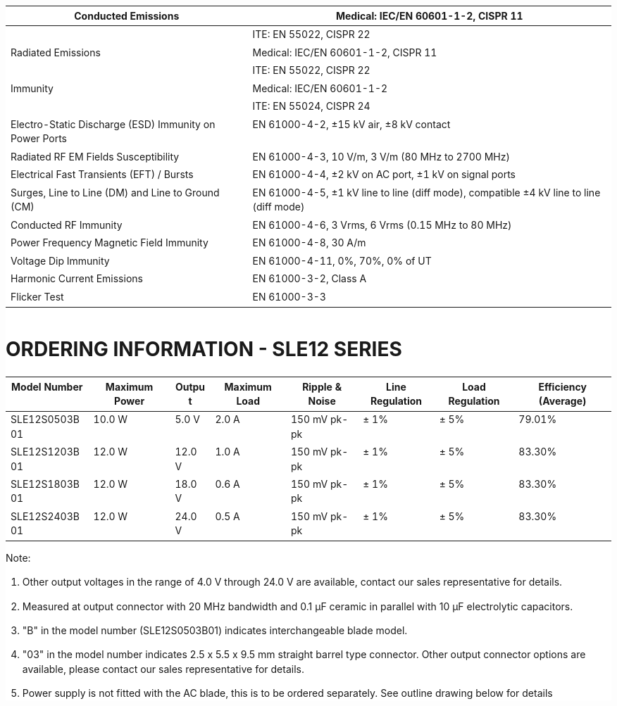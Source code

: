 |Conducted Emissions|Medical: IEC/EN 60601-1-2, CISPR 11|
|---|---|
| |ITE: EN 55022, CISPR 22|
|Radiated Emissions|Medical: IEC/EN 60601-1-2, CISPR 11|
| |ITE: EN 55022, CISPR 22|
|Immunity|Medical: IEC/EN 60601-1-2|
| |ITE: EN 55024, CISPR 24|
|Electro-Static Discharge (ESD) Immunity on Power Ports|EN 61000-4-2, ±15 kV air, ±8 kV contact|
|Radiated RF EM Fields Susceptibility|EN 61000-4-3, 10 V/m, 3 V/m (80 MHz to 2700 MHz)|
|Electrical Fast Transients (EFT) / Bursts|EN 61000-4-4, ±2 kV on AC port, ±1 kV on signal ports|
|Surges, Line to Line (DM) and Line to Ground (CM)|EN 61000-4-5, ±1 kV line to line (diff mode), compatible ±4 kV line to line (diff mode)|
|Conducted RF Immunity|EN 61000-4-6, 3 Vrms, 6 Vrms (0.15 MHz to 80 MHz)|
|Power Frequency Magnetic Field Immunity|EN 61000-4-8, 30 A/m|
|Voltage Dip Immunity|EN 61000-4-11, 0%, 70%, 0% of UT|
|Harmonic Current Emissions|EN 61000-3-2, Class A|
|Flicker Test|EN 61000-3-3|

# ORDERING INFORMATION - SLE12 SERIES

|Model Number|Maximum Power|Output|Maximum Load|Ripple & Noise|Line Regulation|Load Regulation|Efficiency (Average)|
|---|---|---|---|---|---|---|---|
|SLE12S0503B01|10.0 W|5.0 V|2.0 A|150 mV pk-pk|± 1%|± 5%|79.01%|
|SLE12S1203B01|12.0 W|12.0 V|1.0 A|150 mV pk-pk|± 1%|± 5%|83.30%|
|SLE12S1803B01|12.0 W|18.0 V|0.6 A|150 mV pk-pk|± 1%|± 5%|83.30%|
|SLE12S2403B01|12.0 W|24.0 V|0.5 A|150 mV pk-pk|± 1%|± 5%|83.30%|

Note:

1. Other output voltages in the range of 4.0 V through 24.0 V are available, contact our sales representative for details.

2. Measured at output connector with 20 MHz bandwidth and 0.1 μF ceramic in parallel with 10 μF electrolytic capacitors.

3. "B" in the model number (SLE12S0503B01) indicates interchangeable blade model.

4. "03" in the model number indicates 2.5 x 5.5 x 9.5 mm straight barrel type connector. Other output connector options are available, please contact our sales representative for details.

5. Power supply is not fitted with the AC blade, this is to be ordered separately. See outline drawing below for details
